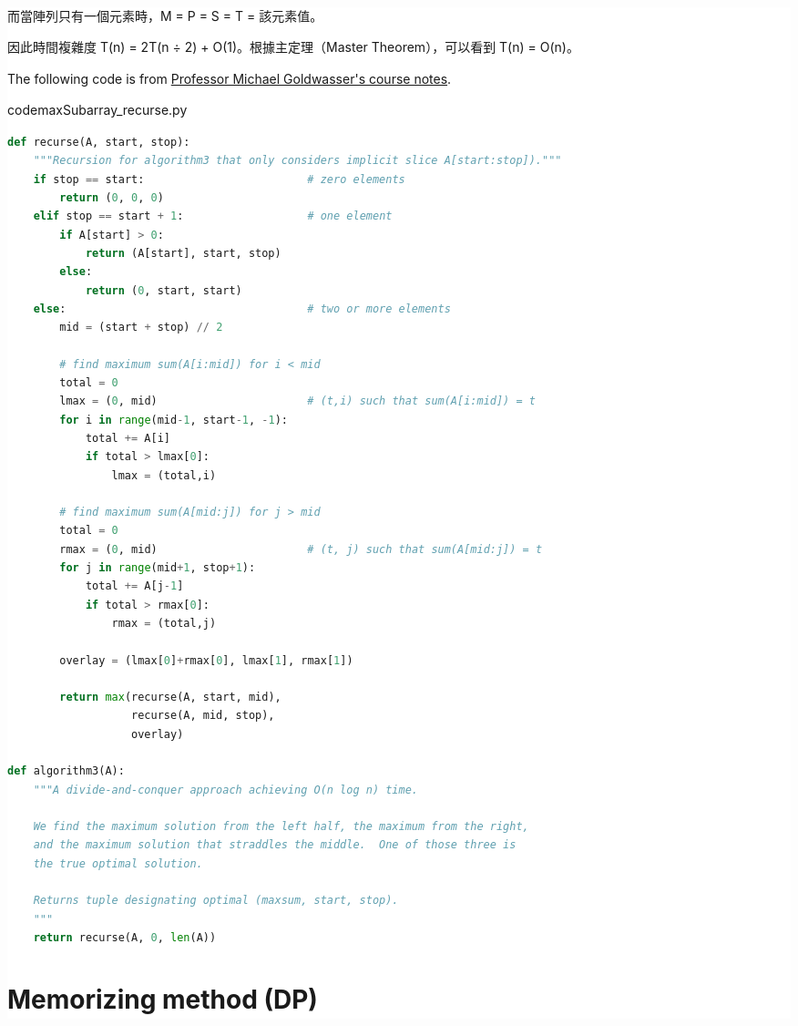 而當陣列只有一個元素時，M = P = S = T = 該元素值。

因此時間複雜度 T(n) = 2T(n ÷ 2) + O(1)。根據主定理（Master Theorem），可以看到 T(n) = O(n)。


The following code is from [Professor Michael Goldwasser's course notes](https://cs.slu.edu/~goldwamh/courses/slu/csci314/2012_Fall/lectures/maxsubarray/maxsubarray.py).  

<div class="code-head"><span>code</span>maxSubarray_recurse.py</div>

```py
def recurse(A, start, stop):
    """Recursion for algorithm3 that only considers implicit slice A[start:stop])."""
    if stop == start:                         # zero elements
        return (0, 0, 0)               
    elif stop == start + 1:                   # one element
        if A[start] > 0:
            return (A[start], start, stop)
        else:
            return (0, start, start)
    else:                                     # two or more elements
        mid = (start + stop) // 2

        # find maximum sum(A[i:mid]) for i < mid
        total = 0
        lmax = (0, mid)                       # (t,i) such that sum(A[i:mid]) = t
        for i in range(mid-1, start-1, -1):
            total += A[i]
            if total > lmax[0]:
                lmax = (total,i)
                
        # find maximum sum(A[mid:j]) for j > mid
        total = 0
        rmax = (0, mid)                       # (t, j) such that sum(A[mid:j]) = t
        for j in range(mid+1, stop+1):
            total += A[j-1]
            if total > rmax[0]:
                rmax = (total,j)

        overlay = (lmax[0]+rmax[0], lmax[1], rmax[1])

        return max(recurse(A, start, mid),
                   recurse(A, mid, stop),
                   overlay)

def algorithm3(A):
    """A divide-and-conquer approach achieving O(n log n) time.

    We find the maximum solution from the left half, the maximum from the right,
    and the maximum solution that straddles the middle.  One of those three is
    the true optimal solution.

    Returns tuple designating optimal (maxsum, start, stop).
    """
    return recurse(A, 0, len(A))
```
# Memorizing method (DP)
